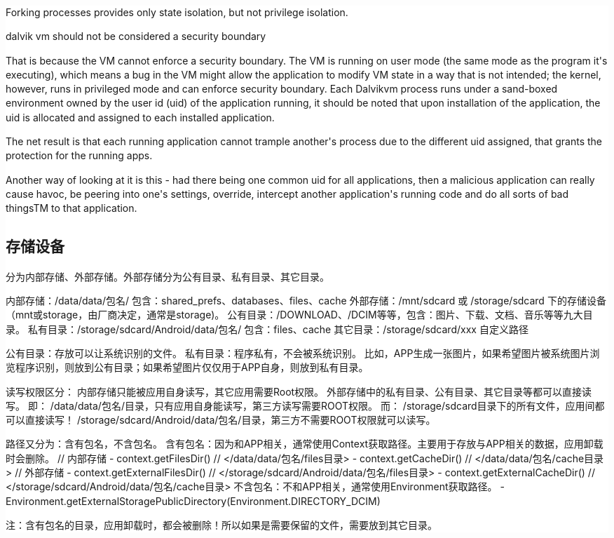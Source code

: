 Forking processes provides only state isolation, but not privilege isolation.

dalvik vm should not be considered a security boundary

That is because the VM cannot enforce a security boundary. The VM is running on user mode (the same mode as the program it's executing), which means a bug in the VM might allow the application to modify VM state in a way that is not intended; the kernel, however, runs in privileged mode and can enforce security boundary.
Each Dalvikvm process runs under a sand-boxed environment owned by the user id (uid) of the application running, it should be noted that upon installation of the application, the uid is allocated and assigned to each installed application.

The net result is that each running application cannot trample another's process due to the different  uid assigned, that grants the protection for the running apps.

Another way of looking at it is this - had there being one common uid for all applications, then a malicious application can really cause havoc, be peering into one's settings, override, intercept another application's running code and do all sorts of bad thingsTM to that application.

## 存储设备
分为内部存储、外部存储。外部存储分为公有目录、私有目录、其它目录。

内部存储：/data/data/包名/   包含：shared_prefs、databases、files、cache
外部存储：/mnt/sdcard 或 /storage/sdcard 下的存储设备（mnt或storage，由厂商决定，通常是storage)。
公有目录：/DOWNLOAD、/DCIM等等，包含：图片、下载、文档、音乐等等九大目录。
私有目录：/storage/sdcard/Android/data/包名/  包含：files、cache
其它目录：/storage/sdcard/xxx  自定义路径

公有目录：存放可以让系统识别的文件。
私有目录：程序私有，不会被系统识别。
比如，APP生成一张图片，如果希望图片被系统图片浏览程序识别，则放到公有目录；如果希望图片仅仅用于APP自身，则放到私有目录。

读写权限区分：
内部存储只能被应用自身读写，其它应用需要Root权限。
外部存储中的私有目录、公有目录、其它目录等都可以直接读写。
即：
/data/data/包名/目录，只有应用自身能读写，第三方读写需要ROOT权限。
而：
/storage/sdcard目录下的所有文件，应用间都可以直接读写！
/storage/sdcard/Android/data/包名/目录，第三方不需要ROOT权限就可以读写。

路径又分为：含有包名，不含包名。
含有包名：因为和APP相关，通常使用Context获取路径。主要用于存放与APP相关的数据，应用卸载时会删除。
    // 内部存储
    - context.getFilesDir()   // </data/data/包名/files目录>
    - context.getCacheDir()   // </data/data/包名/cache目录>
    // 外部存储
    - context.getExternalFilesDir()  // </storage/sdcard/Android/data/包名/files目录>
    - context.getExternalCacheDir()  // </storage/sdcard/Android/data/包名/cache目录>
不含包名：不和APP相关，通常使用Environment获取路径。
    - Environment.getExternalStoragePublicDirectory(Environment.DIRECTORY_DCIM)

注：含有包名的目录，应用卸载时，都会被删除！所以如果是需要保留的文件，需要放到其它目录。
